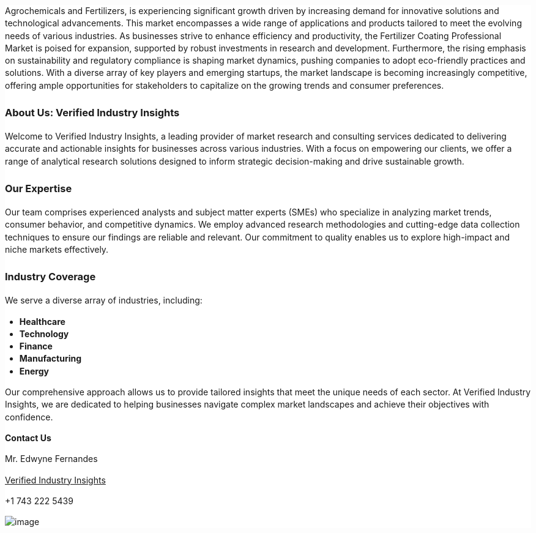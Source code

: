 Agrochemicals and Fertilizers, is experiencing significant growth driven by increasing demand for innovative solutions and technological advancements. This market encompasses a wide range of applications and products tailored to meet the evolving needs of various industries. As businesses strive to enhance efficiency and productivity, the Fertilizer Coating Professional Market is poised for expansion, supported by robust investments in research and development. Furthermore, the rising emphasis on sustainability and regulatory compliance is shaping market dynamics, pushing companies to adopt eco-friendly practices and solutions. With a diverse array of key players and emerging startups, the market landscape is becoming increasingly competitive, offering ample opportunities for stakeholders to capitalize on the growing trends and consumer preferences.</p><h3>About Us: Verified Industry Insights</h3><p>Welcome to Verified Industry Insights, a leading provider of market research and consulting services dedicated to delivering accurate and actionable insights for businesses across various industries. With a focus on empowering our clients, we offer a range of analytical research solutions designed to inform strategic decision-making and drive sustainable growth.</p><h3>Our Expertise</h3><p>Our team comprises experienced analysts and subject matter experts (SMEs) who specialize in analyzing market trends, consumer behavior, and competitive dynamics. We employ advanced research methodologies and cutting-edge data collection techniques to ensure our findings are reliable and relevant. Our commitment to quality enables us to explore high-impact and niche markets effectively.</p><h3>Industry Coverage</h3><p>We serve a diverse array of industries, including:</p><ul><li><strong>Healthcare</strong></li><li><strong>Technology</strong></li><li><strong>Finance</strong></li><li><strong>Manufacturing</strong></li><li><strong>Energy</strong></li></ul><p>Our comprehensive approach allows us to provide tailored insights that meet the unique needs of each sector. At Verified Industry Insights, we are dedicated to helping businesses navigate complex market landscapes and achieve their objectives with confidence.</p><p><strong>Contact Us</strong></p><p>Mr. Edwyne Fernandes</p><p><a href="https://www.verifiedindustryinsights.com/">Verified Industry Insights</a></p><p>+1 743 222 5439</p>
![image](https://github.com/user-attachments/assets/28ec718d-7695-439b-86a6-813878a82142)
